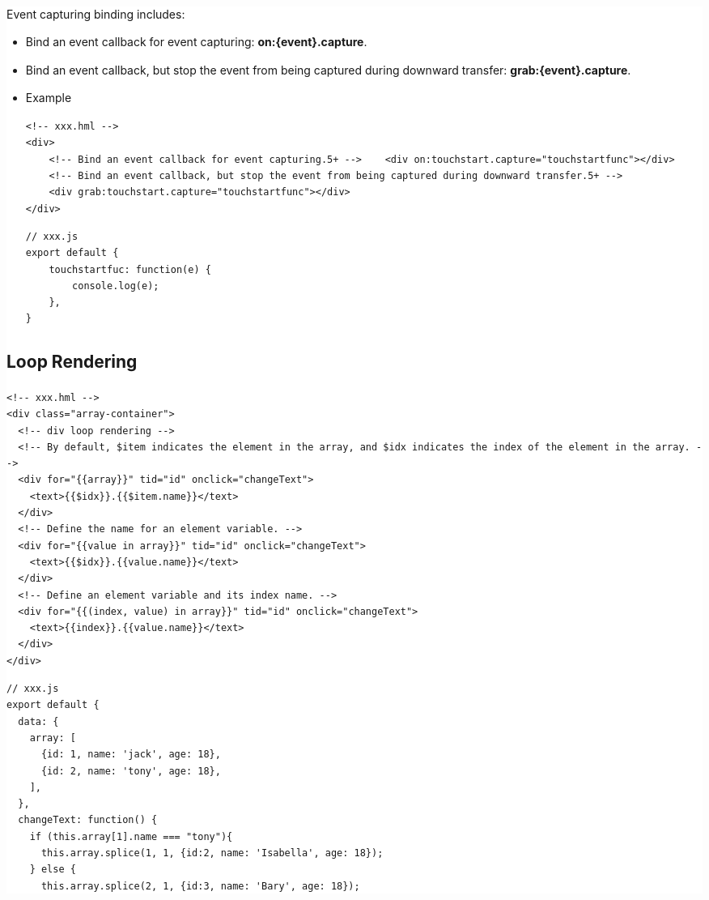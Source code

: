 Event capturing binding includes:

- Bind an event callback for event capturing: **on:{event}.capture**.

- Bind an event callback, but stop the event from being captured during downward transfer: **grab:{event}.capture**.

- Example

  ```
  <!-- xxx.hml -->
  <div>
      <!-- Bind an event callback for event capturing.5+ -->    <div on:touchstart.capture="touchstartfunc"></div>
      <!-- Bind an event callback, but stop the event from being captured during downward transfer.5+ -->
      <div grab:touchstart.capture="touchstartfunc"></div>
  </div>
  ```


  ```
  // xxx.js
  export default {
      touchstartfuc: function(e) {
          console.log(e);
      },
  }
  ```


## Loop Rendering


```
<!-- xxx.hml -->
<div class="array-container">
  <!-- div loop rendering -->
  <!-- By default, $item indicates the element in the array, and $idx indicates the index of the element in the array. -->
  <div for="{{array}}" tid="id" onclick="changeText">
    <text>{{$idx}}.{{$item.name}}</text>
  </div>
  <!-- Define the name for an element variable. -->
  <div for="{{value in array}}" tid="id" onclick="changeText">    
    <text>{{$idx}}.{{value.name}}</text>
  </div>
  <!-- Define an element variable and its index name. -->
  <div for="{{(index, value) in array}}" tid="id" onclick="changeText">    
    <text>{{index}}.{{value.name}}</text>
  </div>
</div>
```


```
// xxx.js
export default {
  data: {
    array: [
      {id: 1, name: 'jack', age: 18}, 
      {id: 2, name: 'tony', age: 18},
    ],
  },
  changeText: function() {
    if (this.array[1].name === "tony"){
      this.array.splice(1, 1, {id:2, name: 'Isabella', age: 18});
    } else {
      this.array.splice(2, 1, {id:3, name: 'Bary', age: 18});
```